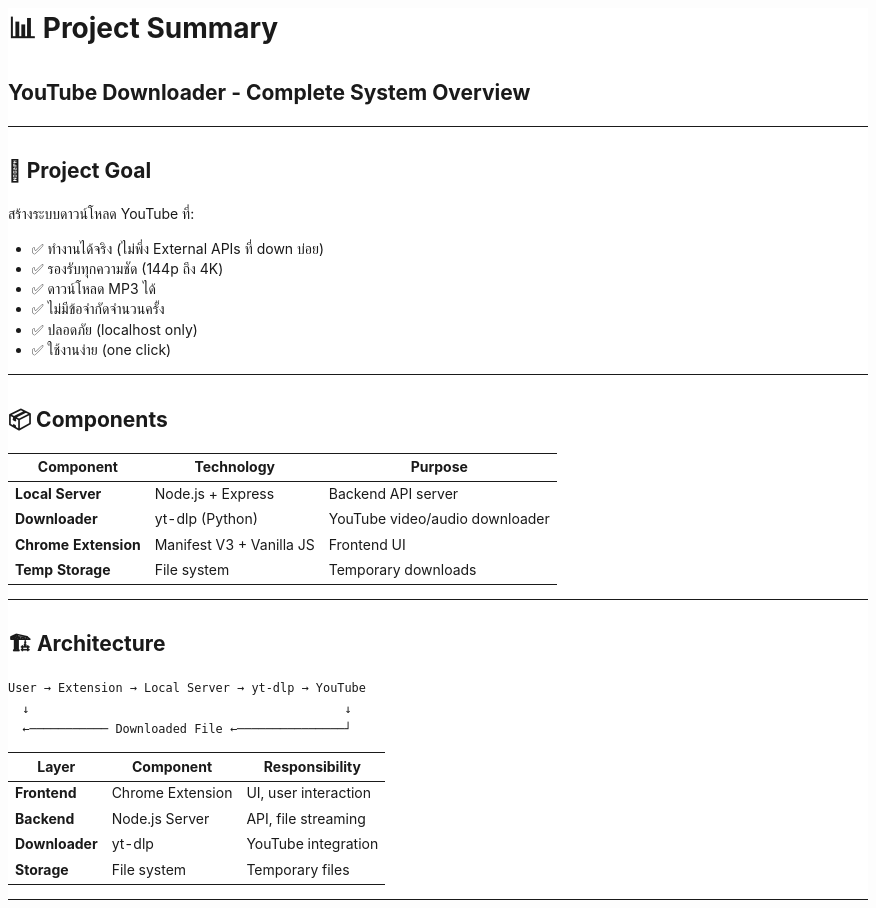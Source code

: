 # 📊 Project Summary

## YouTube Downloader - Complete System Overview

---

## 🎯 Project Goal

สร้างระบบดาวน์โหลด YouTube ที่:
- ✅ ทำงานได้จริง (ไม่พึ่ง External APIs ที่ down บ่อย)
- ✅ รองรับทุกความชัด (144p ถึง 4K)
- ✅ ดาวน์โหลด MP3 ได้
- ✅ ไม่มีข้อจำกัดจำนวนครั้ง
- ✅ ปลอดภัย (localhost only)
- ✅ ใช้งานง่าย (one click)

---

## 📦 Components

| Component | Technology | Purpose |
|-----------|-----------|---------|
| **Local Server** | Node.js + Express | Backend API server |
| **Downloader** | yt-dlp (Python) | YouTube video/audio downloader |
| **Chrome Extension** | Manifest V3 + Vanilla JS | Frontend UI |
| **Temp Storage** | File system | Temporary downloads |

---

## 🏗️ Architecture

```
User → Extension → Local Server → yt-dlp → YouTube
  ↓                                            ↓
  ←─────────── Downloaded File ←───────────────┘
```

| Layer | Component | Responsibility |
|-------|-----------|----------------|
| **Frontend** | Chrome Extension | UI, user interaction |
| **Backend** | Node.js Server | API, file streaming |
| **Downloader** | yt-dlp | YouTube integration |
| **Storage** | File system | Temporary files |

---
